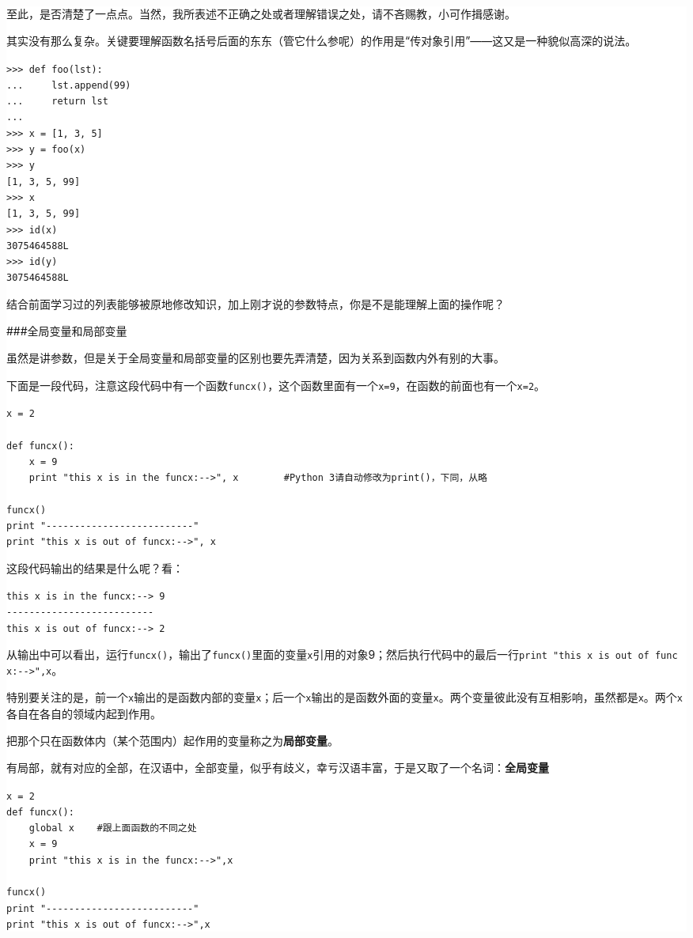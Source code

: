 至此，是否清楚了一点点。当然，我所表述不正确之处或者理解错误之处，请不吝赐教，小可作揖感谢。

其实没有那么复杂。关键要理解函数名括号后面的东东（管它什么参呢）的作用是“传对象引用”——这又是一种貌似高深的说法。

    >>> def foo(lst):
    ...     lst.append(99)
    ...     return lst
    ... 
    >>> x = [1, 3, 5]
    >>> y = foo(x)
    >>> y
    [1, 3, 5, 99]
    >>> x
    [1, 3, 5, 99]
    >>> id(x)
    3075464588L
    >>> id(y)
    3075464588L

结合前面学习过的列表能够被原地修改知识，加上刚才说的参数特点，你是不是能理解上面的操作呢？

###全局变量和局部变量

虽然是讲参数，但是关于全局变量和局部变量的区别也要先弄清楚，因为关系到函数内外有别的大事。

下面是一段代码，注意这段代码中有一个函数`funcx()`，这个函数里面有一个`x=9`，在函数的前面也有一个`x=2`。

    x = 2
     
    def funcx():
        x = 9
        print "this x is in the funcx:-->", x        #Python 3请自动修改为print()，下同，从略
         
    funcx()
    print "--------------------------"
    print "this x is out of funcx:-->", x

这段代码输出的结果是什么呢？看：

    this x is in the funcx:--> 9
    --------------------------
    this x is out of funcx:--> 2

从输出中可以看出，运行`funcx()`，输出了`funcx()`里面的变量`x`引用的对象9；然后执行代码中的最后一行`print "this x is out of funcx:-->",x`。

特别要关注的是，前一个`x`输出的是函数内部的变量`x`；后一个`x`输出的是函数外面的变量`x`。两个变量彼此没有互相影响，虽然都是`x`。两个`x`各自在各自的领域内起到作用。

把那个只在函数体内（某个范围内）起作用的变量称之为**局部变量**。

有局部，就有对应的全部，在汉语中，全部变量，似乎有歧义，幸亏汉语丰富，于是又取了一个名词：**全局变量**

    x = 2
    def funcx():
        global x    #跟上面函数的不同之处
        x = 9
        print "this x is in the funcx:-->",x
          
    funcx()
    print "--------------------------"
    print "this x is out of funcx:-->",x
